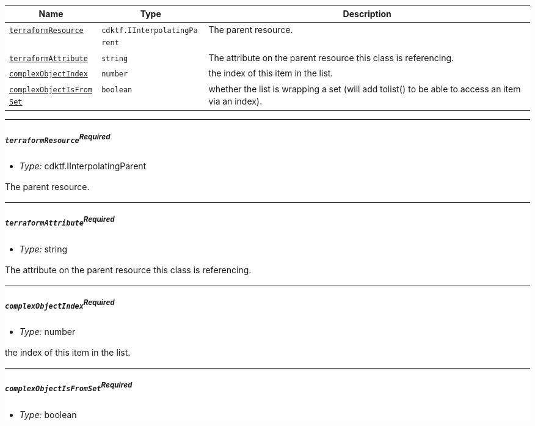 | **Name** | **Type** | **Description** |
| --- | --- | --- |
| <code><a href="#rhizo-co-terraform-provider-oci.dataOciDatabaseAutonomousVmClusters.DataOciDatabaseAutonomousVmClustersAutonomousVmClustersMaintenanceWindowDaysOfWeekOutputReference.Initializer.parameter.terraformResource">terraformResource</a></code> | <code>cdktf.IInterpolatingParent</code> | The parent resource. |
| <code><a href="#rhizo-co-terraform-provider-oci.dataOciDatabaseAutonomousVmClusters.DataOciDatabaseAutonomousVmClustersAutonomousVmClustersMaintenanceWindowDaysOfWeekOutputReference.Initializer.parameter.terraformAttribute">terraformAttribute</a></code> | <code>string</code> | The attribute on the parent resource this class is referencing. |
| <code><a href="#rhizo-co-terraform-provider-oci.dataOciDatabaseAutonomousVmClusters.DataOciDatabaseAutonomousVmClustersAutonomousVmClustersMaintenanceWindowDaysOfWeekOutputReference.Initializer.parameter.complexObjectIndex">complexObjectIndex</a></code> | <code>number</code> | the index of this item in the list. |
| <code><a href="#rhizo-co-terraform-provider-oci.dataOciDatabaseAutonomousVmClusters.DataOciDatabaseAutonomousVmClustersAutonomousVmClustersMaintenanceWindowDaysOfWeekOutputReference.Initializer.parameter.complexObjectIsFromSet">complexObjectIsFromSet</a></code> | <code>boolean</code> | whether the list is wrapping a set (will add tolist() to be able to access an item via an index). |

---

##### `terraformResource`<sup>Required</sup> <a name="terraformResource" id="rhizo-co-terraform-provider-oci.dataOciDatabaseAutonomousVmClusters.DataOciDatabaseAutonomousVmClustersAutonomousVmClustersMaintenanceWindowDaysOfWeekOutputReference.Initializer.parameter.terraformResource"></a>

- *Type:* cdktf.IInterpolatingParent

The parent resource.

---

##### `terraformAttribute`<sup>Required</sup> <a name="terraformAttribute" id="rhizo-co-terraform-provider-oci.dataOciDatabaseAutonomousVmClusters.DataOciDatabaseAutonomousVmClustersAutonomousVmClustersMaintenanceWindowDaysOfWeekOutputReference.Initializer.parameter.terraformAttribute"></a>

- *Type:* string

The attribute on the parent resource this class is referencing.

---

##### `complexObjectIndex`<sup>Required</sup> <a name="complexObjectIndex" id="rhizo-co-terraform-provider-oci.dataOciDatabaseAutonomousVmClusters.DataOciDatabaseAutonomousVmClustersAutonomousVmClustersMaintenanceWindowDaysOfWeekOutputReference.Initializer.parameter.complexObjectIndex"></a>

- *Type:* number

the index of this item in the list.

---

##### `complexObjectIsFromSet`<sup>Required</sup> <a name="complexObjectIsFromSet" id="rhizo-co-terraform-provider-oci.dataOciDatabaseAutonomousVmClusters.DataOciDatabaseAutonomousVmClustersAutonomousVmClustersMaintenanceWindowDaysOfWeekOutputReference.Initializer.parameter.complexObjectIsFromSet"></a>

- *Type:* boolean

